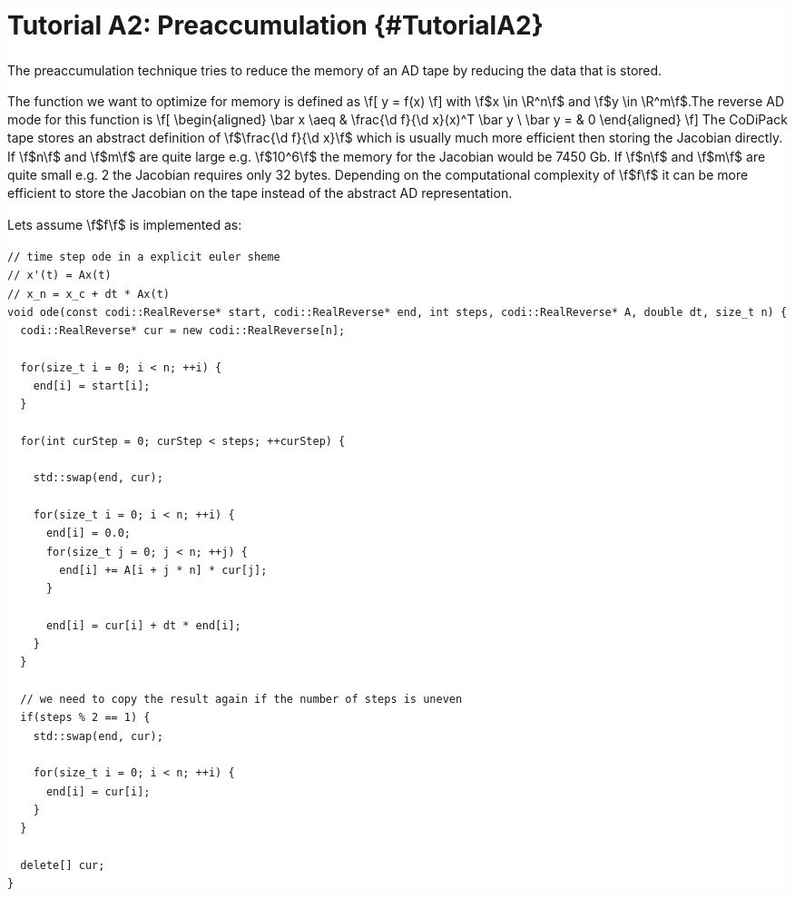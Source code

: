 Tutorial A2: Preaccumulation {#TutorialA2}
============

The preaccumulation technique tries to reduce the memory of an AD tape
by reducing the data that is stored.

The function we want to optimize for memory is defined as
\f[
    y = f(x)
\f]
with \f$x \in \R^n\f$ and \f$y \in \R^m\f$.The reverse AD mode for this
function is
\f[
    \begin{aligned}
        \bar x \aeq & \frac{\d f}{\d x}(x)^T \bar y \\
        \bar y = & 0
    \end{aligned}
\f]
The CoDiPack tape stores an abstract definition of \f$\frac{\d f}{\d x}\f$
which is usually much more efficient then storing the Jacobian directly.
If \f$n\f$ and \f$m\f$ are quite large e.g. \f$10^6\f$ the memory for the
Jacobian would be 7450 Gb. If \f$n\f$ and \f$m\f$ are quite small e.g. 2
the Jacobian requires only 32 bytes. Depending on the computational complexity
of \f$f\f$ it can be more efficient to store the Jacobian on the tape
instead of the abstract AD representation.

Lets assume \f$f\f$ is implemented as:
~~~~{.cpp}
// time step ode in a explicit euler sheme
// x'(t) = Ax(t)
// x_n = x_c + dt * Ax(t)
void ode(const codi::RealReverse* start, codi::RealReverse* end, int steps, codi::RealReverse* A, double dt, size_t n) {
  codi::RealReverse* cur = new codi::RealReverse[n];

  for(size_t i = 0; i < n; ++i) {
    end[i] = start[i];
  }

  for(int curStep = 0; curStep < steps; ++curStep) {

    std::swap(end, cur);

    for(size_t i = 0; i < n; ++i) {
      end[i] = 0.0;
      for(size_t j = 0; j < n; ++j) {
        end[i] += A[i + j * n] * cur[j];
      }

      end[i] = cur[i] + dt * end[i];
    }
  }

  // we need to copy the result again if the number of steps is uneven
  if(steps % 2 == 1) {
    std::swap(end, cur);

    for(size_t i = 0; i < n; ++i) {
      end[i] = cur[i];
    }
  }

  delete[] cur;
}
~~~~